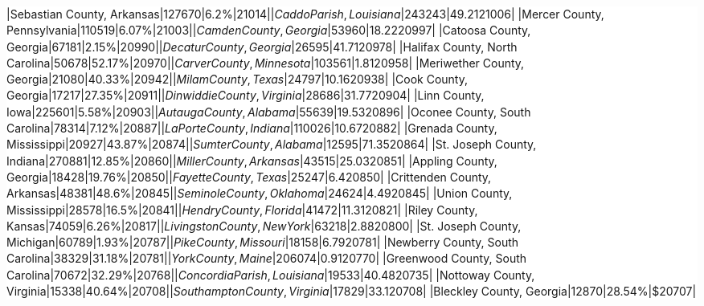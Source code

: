 |Sebastian County, Arkansas|127670|6.2%|$21014|
|Caddo Parish, Louisiana|243243|49.21%|$21006|
|Mercer County, Pennsylvania|110519|6.07%|$21003|
|Camden County, Georgia|53960|18.22%|$20997|
|Catoosa County, Georgia|67181|2.15%|$20990|
|Decatur County, Georgia|26595|41.71%|$20978|
|Halifax County, North Carolina|50678|52.17%|$20970|
|Carver County, Minnesota|103561|1.81%|$20958|
|Meriwether County, Georgia|21080|40.33%|$20942|
|Milam County, Texas|24797|10.16%|$20938|
|Cook County, Georgia|17217|27.35%|$20911|
|Dinwiddie County, Virginia|28686|31.77%|$20904|
|Linn County, Iowa|225601|5.58%|$20903|
|Autauga County, Alabama|55639|19.53%|$20896|
|Oconee County, South Carolina|78314|7.12%|$20887|
|LaPorte County, Indiana|110026|10.67%|$20882|
|Grenada County, Mississippi|20927|43.87%|$20874|
|Sumter County, Alabama|12595|71.35%|$20864|
|St. Joseph County, Indiana|270881|12.85%|$20860|
|Miller County, Arkansas|43515|25.03%|$20851|
|Appling County, Georgia|18428|19.76%|$20850|
|Fayette County, Texas|25247|6.4%|$20850|
|Crittenden County, Arkansas|48381|48.6%|$20845|
|Seminole County, Oklahoma|24624|4.49%|$20845|
|Union County, Mississippi|28578|16.5%|$20841|
|Hendry County, Florida|41472|11.31%|$20821|
|Riley County, Kansas|74059|6.26%|$20817|
|Livingston County, New York|63218|2.88%|$20800|
|St. Joseph County, Michigan|60789|1.93%|$20787|
|Pike County, Missouri|18158|6.79%|$20781|
|Newberry County, South Carolina|38329|31.18%|$20781|
|York County, Maine|206074|0.91%|$20770|
|Greenwood County, South Carolina|70672|32.29%|$20768|
|Concordia Parish, Louisiana|19533|40.48%|$20735|
|Nottoway County, Virginia|15338|40.64%|$20708|
|Southampton County, Virginia|17829|33.1%|$20708|
|Bleckley County, Georgia|12870|28.54%|$20707|